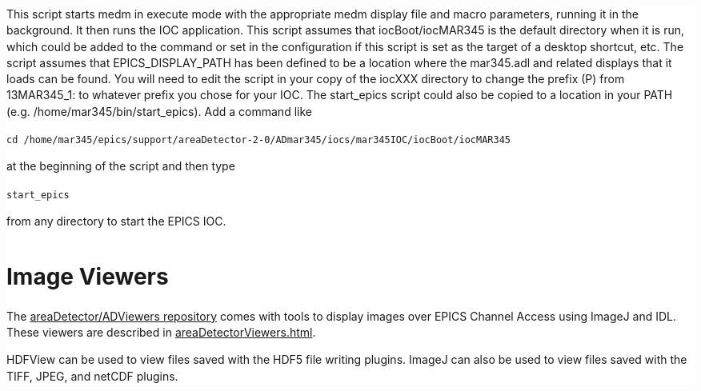 This script starts medm in execute mode with the appropriate medm display file and
macro parameters, running it in the background. It then runs the IOC application.
This script assumes that iocBoot/iocMAR345 is the default directory when it is run,
which could be added to the command or set in the configuration if this script is
set as the target of a desktop shortcut, etc. The script assumes that EPICS_DISPLAY_PATH
has been defined to be a location where the mar345.adl and related displays that
it loads can be found. You will need to edit the script in your copy of the iocXXX
directory to change the prefix (P) from 13MAR345_1: to whatever prefix you chose
for your IOC. The start_epics script could also be copied to a location in your
PATH (e.g. /home/mar345/bin/start_epics). Add a command like 

    cd /home/mar345/epics/support/areaDetector-2-0/ADmar345/iocs/mar345IOC/iocBoot/iocMAR345
   
at the beginning of the script and then type

    start_epics
    
from any directory to start the EPICS IOC.


Image Viewers
=============

The [areaDetector/ADViewers repository](https://github.com/areaDetector/ADViewers) 
comes with tools to display images over EPICS Channel Access using ImageJ and
IDL. These viewers are described in
[areaDetectorViewers.html](http://cars.uchicago.edu/software/epics/areaDetectorViewers.html).

HDFView can be used to view files saved with the HDF5 file writing plugins. ImageJ can
also be used to view files saved with the TIFF, JPEG, and netCDF plugins.
